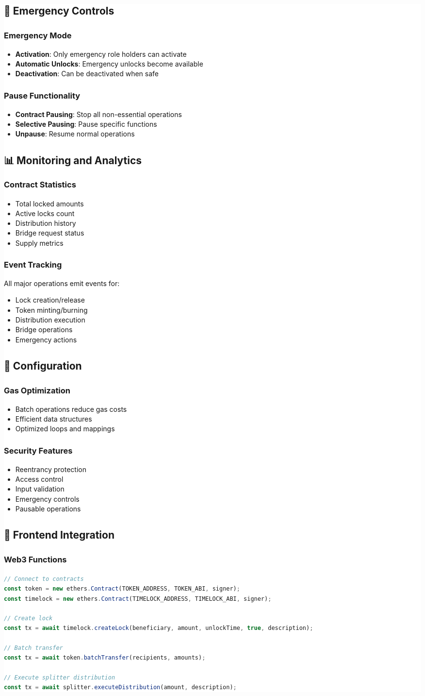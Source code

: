 ## 🚨 Emergency Controls

### Emergency Mode
- **Activation**: Only emergency role holders can activate
- **Automatic Unlocks**: Emergency unlocks become available
- **Deactivation**: Can be deactivated when safe

### Pause Functionality
- **Contract Pausing**: Stop all non-essential operations
- **Selective Pausing**: Pause specific functions
- **Unpause**: Resume normal operations

## 📊 Monitoring and Analytics

### Contract Statistics
- Total locked amounts
- Active locks count
- Distribution history
- Bridge request status
- Supply metrics

### Event Tracking
All major operations emit events for:
- Lock creation/release
- Token minting/burning
- Distribution execution
- Bridge operations
- Emergency actions

## 🔧 Configuration

### Gas Optimization
- Batch operations reduce gas costs
- Efficient data structures
- Optimized loops and mappings

### Security Features
- Reentrancy protection
- Access control
- Input validation
- Emergency controls
- Pausable operations

## 📱 Frontend Integration

### Web3 Functions
```javascript
// Connect to contracts
const token = new ethers.Contract(TOKEN_ADDRESS, TOKEN_ABI, signer);
const timelock = new ethers.Contract(TIMELOCK_ADDRESS, TIMELOCK_ABI, signer);

// Create lock
const tx = await timelock.createLock(beneficiary, amount, unlockTime, true, description);

// Batch transfer
const tx = await token.batchTransfer(recipients, amounts);

// Execute splitter distribution
const tx = await splitter.executeDistribution(amount, description);
```